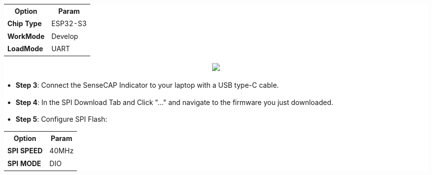<div class="table-center">
  <table align="center">
    <tr>
        <th>Option</th>
        <th>Param</th>
    </tr>
    <tr>
        <td>
            <div style={{textAlign: 'center'}}><strong>Chip Type</strong></div>
        </td>
        <td>
            <div style={{textAlign: 'center'}}>ESP32-S3</div>
        </td>
    </tr>
    <tr>
        <td>
            <div style={{textAlign: 'center'}}><strong>WorkMode</strong></div>
        </td>
        <td>
            <div style={{textAlign: 'center'}}>Develop</div>
        </td>
    </tr>
    <tr>
        <td>
            <div style={{textAlign: 'center'}}><strong>LoadMode</strong></div>
        </td>
        <td>
            <div style={{textAlign: 'center'}}>UART</div>
        </td>
    </tr>
  </table>
</div>

<div align="center"><img width={480} src="https://files.seeedstudio.com/wiki/SenseCAP/SenseCAP_Indicator/SenseCAP_Indicator_59.png"/></div>

- **Step 3**: Connect the SenseCAP Indicator to your laptop with a USB type-C cable.

- **Step 4**: In the SPI Download Tab and Click "..." and navigate to the firmware you just downloaded.

* **Step 5**: Configure SPI Flash:

<div class="table-center">
  <table align="center">
    <tr>
        <th>Option</th>
        <th>Param</th>
    </tr>
    <tr>
        <td>
            <div style={{textAlign: 'center'}}><strong>SPI SPEED</strong></div>
        </td>
        <td>
            <div style={{textAlign: 'center'}}>40MHz</div>
        </td>
    </tr>
    <tr>
        <td>
            <div style={{textAlign: 'center'}}><strong>SPI MODE</strong></div>
        </td>
        <td>
            <div style={{textAlign: 'center'}}>DIO</div>
        </td>
    </tr>
  </table>
